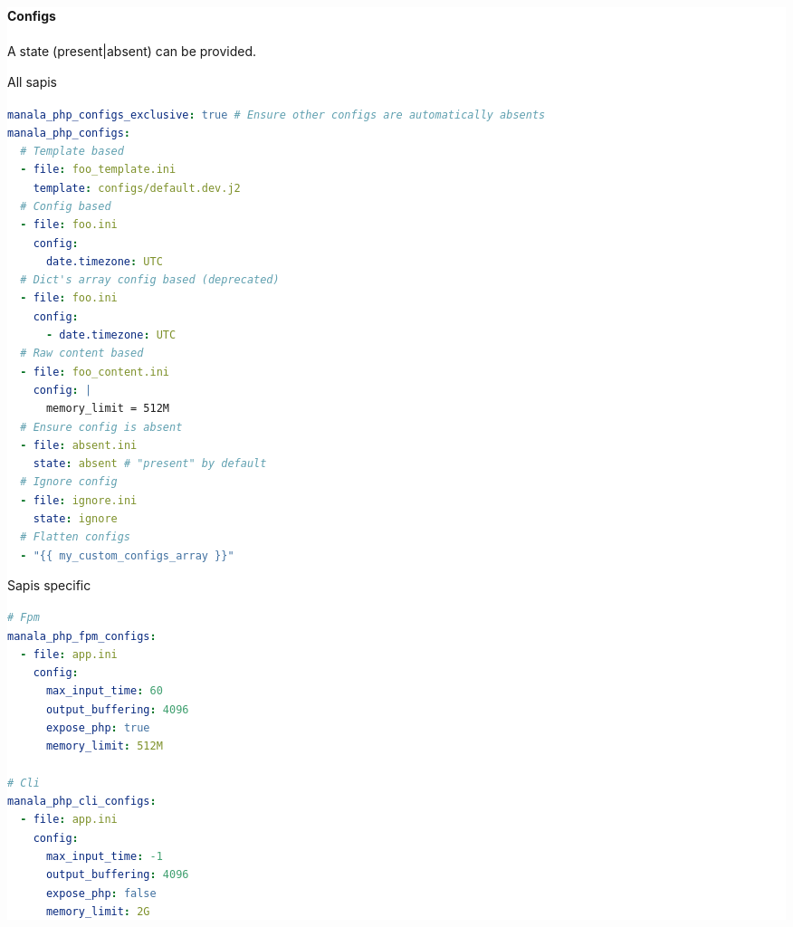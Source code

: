 #### Configs

A state (present|absent) can be provided.

All sapis
```yaml
manala_php_configs_exclusive: true # Ensure other configs are automatically absents
manala_php_configs:
  # Template based
  - file: foo_template.ini
    template: configs/default.dev.j2
  # Config based
  - file: foo.ini
    config:
      date.timezone: UTC
  # Dict's array config based (deprecated)
  - file: foo.ini
    config:
      - date.timezone: UTC
  # Raw content based
  - file: foo_content.ini
    config: |
      memory_limit = 512M
  # Ensure config is absent
  - file: absent.ini
    state: absent # "present" by default
  # Ignore config
  - file: ignore.ini
    state: ignore
  # Flatten configs
  - "{{ my_custom_configs_array }}"
```

Sapis specific
```yaml
# Fpm
manala_php_fpm_configs:
  - file: app.ini
    config:
      max_input_time: 60
      output_buffering: 4096
      expose_php: true
      memory_limit: 512M

# Cli
manala_php_cli_configs:
  - file: app.ini
    config:
      max_input_time: -1
      output_buffering: 4096
      expose_php: false
      memory_limit: 2G
```
